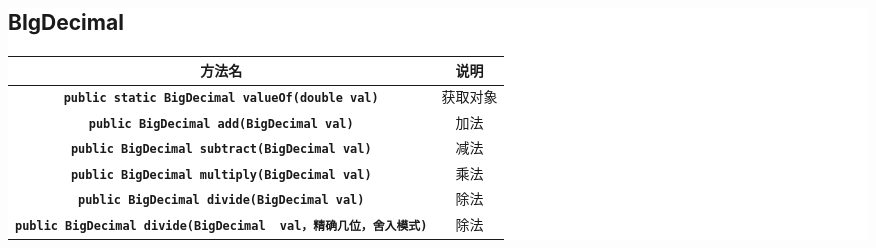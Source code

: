 ##  BIgDecimal

|                            方法名                            |   说明   |
| :----------------------------------------------------------: | :------: |
|      **`public static BigDecimal valueOf(double val)`**      | 获取对象 |
|         **`public BigDecimal add(BigDecimal val)`**          |   加法   |
|       **`public BigDecimal subtract(BigDecimal val)`**       |   减法   |
|       **`public BigDecimal multiply(BigDecimal val)`**       |   乘法   |
|        **`public BigDecimal divide(BigDecimal val)`**        |   除法   |
| **`public BigDecimal divide(BigDecimal  val，精确几位，舍入模式)`** |   除法   |

```java
